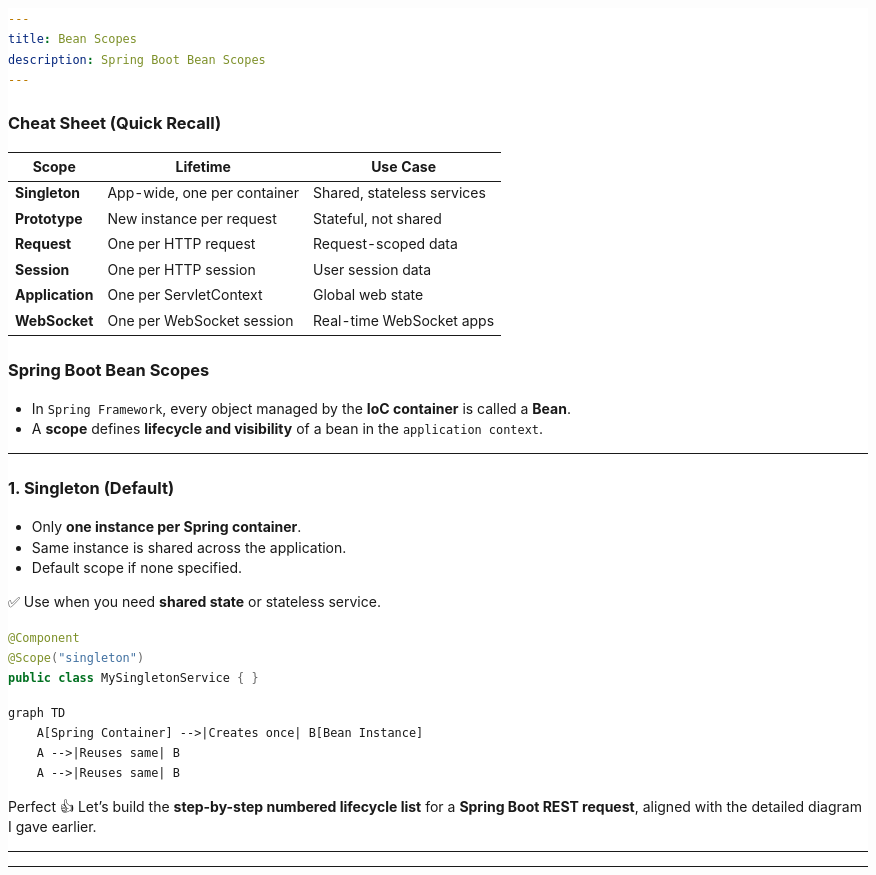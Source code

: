 ```yaml
---
title: Bean Scopes
description: Spring Boot Bean Scopes
---
```


### Cheat Sheet (Quick Recall)

| Scope           | Lifetime                    | Use Case                   |
| --------------- | --------------------------- | -------------------------- |
| **Singleton**   | App-wide, one per container | Shared, stateless services |
| **Prototype**   | New instance per request    | Stateful, not shared       |
| **Request**     | One per HTTP request        | Request-scoped data        |
| **Session**     | One per HTTP session        | User session data          |
| **Application** | One per ServletContext      | Global web state           |
| **WebSocket**   | One per WebSocket session   | Real-time WebSocket apps   |


### Spring Boot Bean Scopes

*   In `Spring Framework`, every object managed by the **IoC container** is called a **Bean**.
*   A **scope** defines **lifecycle and visibility** of a bean in the `application context`.

---

### 1. Singleton (Default)

* Only **one instance per Spring container**.
* Same instance is shared across the application.
* Default scope if none specified.

✅ Use when you need **shared state** or stateless service.

```java
@Component
@Scope("singleton")
public class MySingletonService { }
```



```mermaid
graph TD
    A[Spring Container] -->|Creates once| B[Bean Instance]
    A -->|Reuses same| B
    A -->|Reuses same| B
```
Perfect 👍 Let’s build the **step-by-step numbered lifecycle list** for a **Spring Boot REST request**, aligned with the detailed diagram I gave earlier.

---
---
